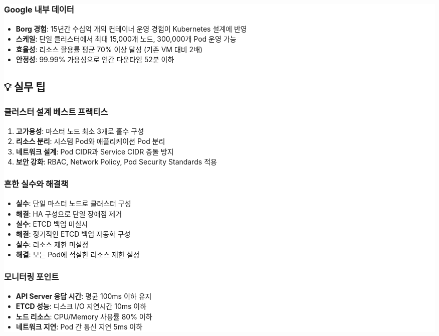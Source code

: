 ### Google 내부 데이터
- **Borg 경험**: 15년간 수십억 개의 컨테이너 운영 경험이 Kubernetes 설계에 반영
- **스케일**: 단일 클러스터에서 최대 15,000개 노드, 300,000개 Pod 운영 가능
- **효율성**: 리소스 활용률 평균 70% 이상 달성 (기존 VM 대비 2배)
- **안정성**: 99.99% 가용성으로 연간 다운타임 52분 이하

## 💡 실무 팁

### 클러스터 설계 베스트 프랙티스
1. **고가용성**: 마스터 노드 최소 3개로 홀수 구성
2. **리소스 분리**: 시스템 Pod와 애플리케이션 Pod 분리
3. **네트워크 설계**: Pod CIDR과 Service CIDR 충돌 방지
4. **보안 강화**: RBAC, Network Policy, Pod Security Standards 적용

### 흔한 실수와 해결책
- **실수**: 단일 마스터 노드로 클러스터 구성
- **해결**: HA 구성으로 단일 장애점 제거
- **실수**: ETCD 백업 미실시
- **해결**: 정기적인 ETCD 백업 자동화 구성
- **실수**: 리소스 제한 미설정
- **해결**: 모든 Pod에 적절한 리소스 제한 설정

### 모니터링 포인트
- **API Server 응답 시간**: 평균 100ms 이하 유지
- **ETCD 성능**: 디스크 I/O 지연시간 10ms 이하
- **노드 리소스**: CPU/Memory 사용률 80% 이하
- **네트워크 지연**: Pod 간 통신 지연 5ms 이하